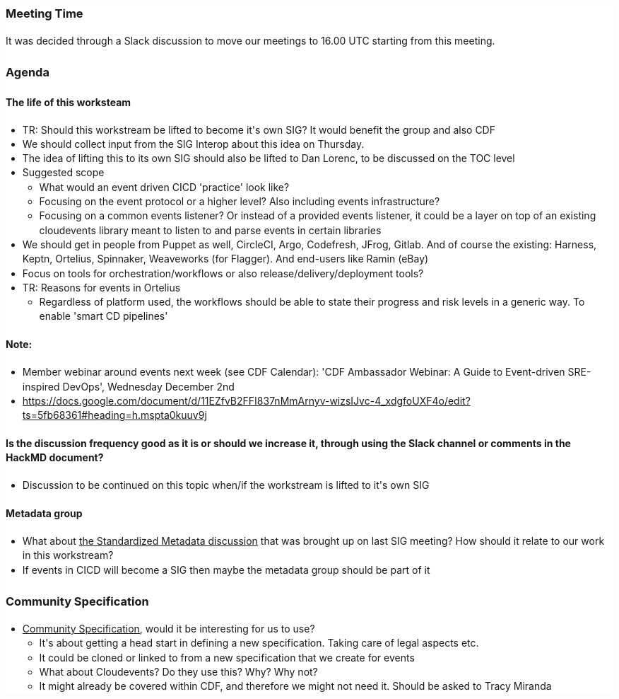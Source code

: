### Meeting Time
It was decided through a Slack discussion to move our meetings to 16.00 UTC starting from this meeting.

### Agenda

#### The life of this worksteam
- TR: Should this workstream be lifted to become it's own SIG? It would benefit the group and also CDF
- We should collect input from the SIG Interop about this idea on Thursday.
- The idea of lifting this to its own SIG should also be lifted to Dan Lorenc, to be discussed on the TOC level
- Suggested scope
    - What would an event driven CICD 'practice' look like?
    - Focusing on the event protocol or a higher level? Also including events infrastructure?
    - Focusing on a common events listener? Or instead of a provided events listener, it could be a layer on top of an existing cloudevents library meant to listen to and parse events in certain libraries
- We should get in people from Puppet as well, CircleCI, Argo, Codefresh, JFrog, Gitlab. And of course the existing: Harness, Keptn, Ortelius, Spinnaker, Weaveworks (for Flagger). And end-users like Ramin (eBay)
- Focus on tools for orchestration/workflows or also release/delivery/deployment tools?
- TR: Reasons for events in Ortelius
    - Regardless of platform used, the workflows should be able to state their progress and risk levels in a generic way. To enable 'smart CD pipelines'

#### Note:
- Member webinar around events next week (see CDF Calendar): 'CDF Ambassador Webinar: A Guide to Event-driven SRE-inspired DevOps', Wednesday December 2nd
- https://docs.google.com/document/d/11EZfvB2FFI837nMmArnyv-wizsIJvc-4_xdgfoUXF4o/edit?ts=5fb68361#heading=h.mspta0kuuv9j

#### Is the discussion frequency good as it is or should we increase it, through using the Slack channel or comments in the HackMD document?
- Discussion to be continued on this topic when/if the workstream is lifted to it's own SIG

#### Metadata group
- What about [the Standardized Metadata discussion](https://github.com/cdfoundation/sig-interoperability/blob/master/docs/meetings.md#agenda-and-notes-1) that was brought up on last SIG meeting? How should it relate to our work in this workstream?
- If events in CICD will become a SIG then maybe the metadata group should be part of it 

### Community Specification
- [Community Specification](https://github.com/CommunitySpecification/1.0), would it be interesting for us to use?
    - It's about getting a head start in defining a new specification. Taking care of legal aspects etc.
    - It could be cloned or linked to from a new specification that we create for events
    - What about Cloudevents? Do they use this? Why? Why not?
    - It might already be covered within CDF, and therefore we might not need it. Should be asked to Tracy Miranda
